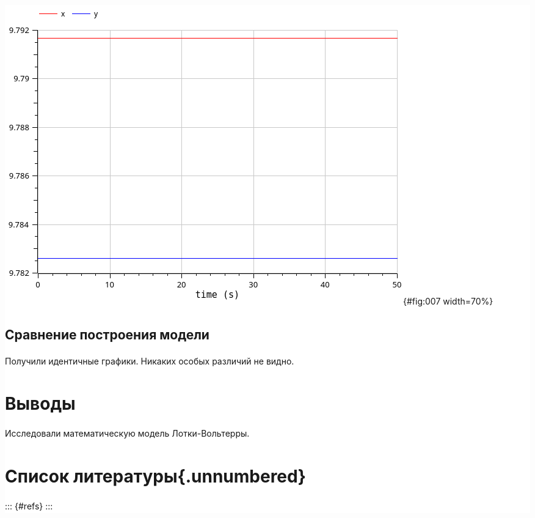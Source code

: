 ![График зависимости численности хищников от численности жертв в стационарном состоянии в OpenModelica](image/7.png){#fig:007 width=70%}

## Сравнение построения модели 

Получили идентичные графики. Никаких особых различий не видно.

# Выводы

Исследовали математическую модель Лотки-Вольтерры.

# Список литературы{.unnumbered}

::: {#refs}
:::
